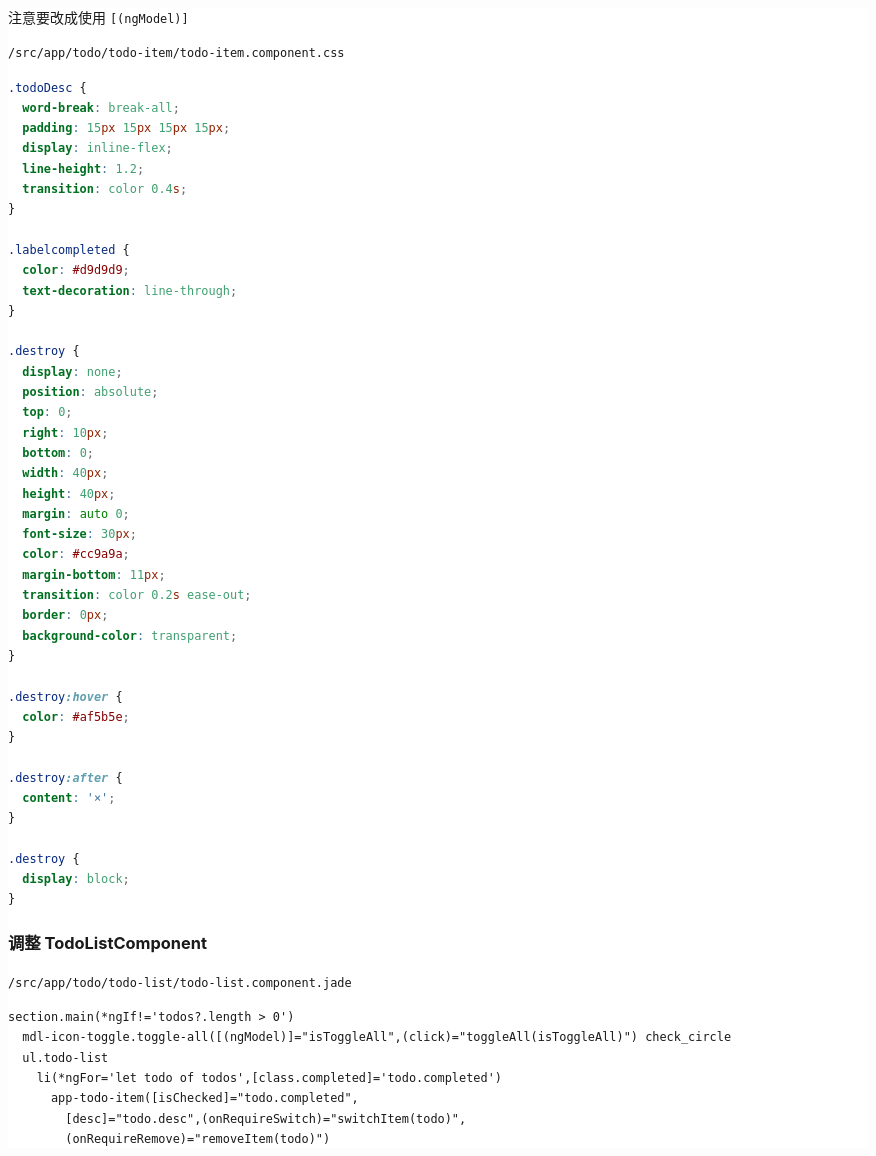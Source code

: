 注意要改成使用 `[(ngModel)]`

`/src/app/todo/todo-item/todo-item.component.css`

```css
.todoDesc {
  word-break: break-all;
  padding: 15px 15px 15px 15px;
  display: inline-flex;
  line-height: 1.2;
  transition: color 0.4s;
}

.labelcompleted {
  color: #d9d9d9;
  text-decoration: line-through;
}

.destroy {
  display: none;
  position: absolute;
  top: 0;
  right: 10px;
  bottom: 0;
  width: 40px;
  height: 40px;
  margin: auto 0;
  font-size: 30px;
  color: #cc9a9a;
  margin-bottom: 11px;
  transition: color 0.2s ease-out;
  border: 0px;
  background-color: transparent;
}

.destroy:hover {
  color: #af5b5e;
}

.destroy:after {
  content: '×';
}

.destroy {
  display: block;
}
```

### 调整 TodoListComponent

`/src/app/todo/todo-list/todo-list.component.jade`

```jade
section.main(*ngIf!='todos?.length > 0')
  mdl-icon-toggle.toggle-all([(ngModel)]="isToggleAll",(click)="toggleAll(isToggleAll)") check_circle
  ul.todo-list
    li(*ngFor='let todo of todos',[class.completed]='todo.completed')
      app-todo-item([isChecked]="todo.completed",
        [desc]="todo.desc",(onRequireSwitch)="switchItem(todo)",
        (onRequireRemove)="removeItem(todo)")

```
